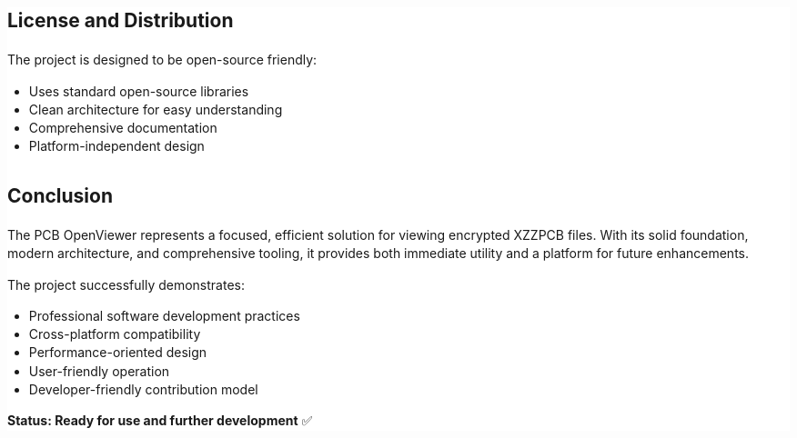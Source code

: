 ## License and Distribution

The project is designed to be open-source friendly:
- Uses standard open-source libraries
- Clean architecture for easy understanding
- Comprehensive documentation
- Platform-independent design

## Conclusion

The PCB OpenViewer represents a focused, efficient solution for viewing encrypted XZZPCB files. With its solid foundation, modern architecture, and comprehensive tooling, it provides both immediate utility and a platform for future enhancements.

The project successfully demonstrates:
- Professional software development practices
- Cross-platform compatibility
- Performance-oriented design  
- User-friendly operation
- Developer-friendly contribution model

**Status: Ready for use and further development** ✅
